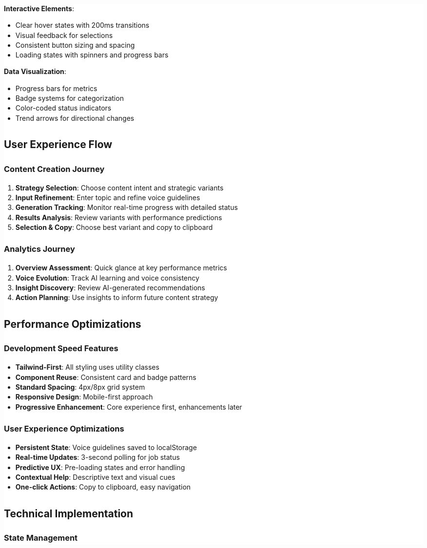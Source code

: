 **Interactive Elements**:
- Clear hover states with 200ms transitions
- Visual feedback for selections
- Consistent button sizing and spacing
- Loading states with spinners and progress bars

**Data Visualization**:
- Progress bars for metrics
- Badge systems for categorization
- Color-coded status indicators
- Trend arrows for directional changes

## User Experience Flow

### Content Creation Journey

1. **Strategy Selection**: Choose content intent and strategic variants
2. **Input Refinement**: Enter topic and refine voice guidelines
3. **Generation Tracking**: Monitor real-time progress with detailed status
4. **Results Analysis**: Review variants with performance predictions
5. **Selection & Copy**: Choose best variant and copy to clipboard

### Analytics Journey

1. **Overview Assessment**: Quick glance at key performance metrics
2. **Voice Evolution**: Track AI learning and voice consistency
3. **Insight Discovery**: Review AI-generated recommendations
4. **Action Planning**: Use insights to inform future content strategy

## Performance Optimizations

### Development Speed Features

- **Tailwind-First**: All styling uses utility classes
- **Component Reuse**: Consistent card and badge patterns
- **Standard Spacing**: 4px/8px grid system
- **Responsive Design**: Mobile-first approach
- **Progressive Enhancement**: Core experience first, enhancements later

### User Experience Optimizations

- **Persistent State**: Voice guidelines saved to localStorage
- **Real-time Updates**: 3-second polling for job status
- **Predictive UX**: Pre-loading states and error handling
- **Contextual Help**: Descriptive text and visual cues
- **One-click Actions**: Copy to clipboard, easy navigation

## Technical Implementation

### State Management
